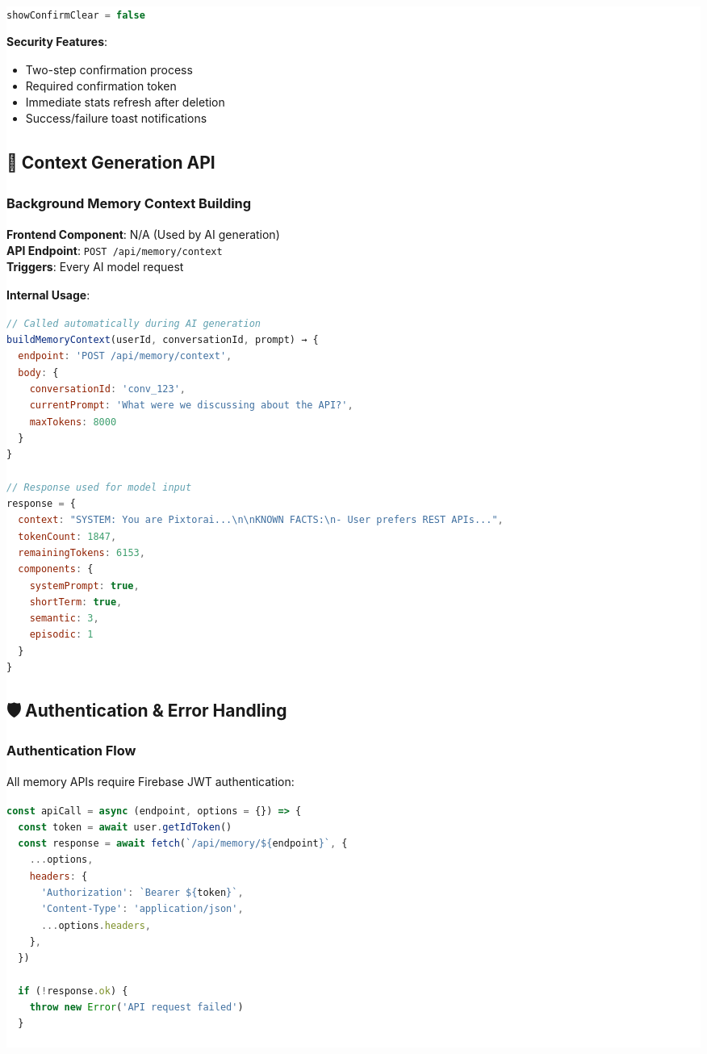 ```javascript
showConfirmClear = false
```

**Security Features**:
- Two-step confirmation process
- Required confirmation token
- Immediate stats refresh after deletion
- Success/failure toast notifications

## 🔄 Context Generation API

### Background Memory Context Building
**Frontend Component**: N/A (Used by AI generation)  
**API Endpoint**: `POST /api/memory/context`  
**Triggers**: Every AI model request

**Internal Usage**:
```javascript
// Called automatically during AI generation
buildMemoryContext(userId, conversationId, prompt) → {
  endpoint: 'POST /api/memory/context',
  body: {
    conversationId: 'conv_123',
    currentPrompt: 'What were we discussing about the API?',
    maxTokens: 8000
  }
}

// Response used for model input
response = {
  context: "SYSTEM: You are Pixtorai...\n\nKNOWN FACTS:\n- User prefers REST APIs...",
  tokenCount: 1847,
  remainingTokens: 6153,
  components: {
    systemPrompt: true,
    shortTerm: true, 
    semantic: 3,
    episodic: 1
  }
}
```

## 🛡️ Authentication & Error Handling

### Authentication Flow
All memory APIs require Firebase JWT authentication:

```javascript
const apiCall = async (endpoint, options = {}) => {
  const token = await user.getIdToken()
  const response = await fetch(`/api/memory/${endpoint}`, {
    ...options,
    headers: {
      'Authorization': `Bearer ${token}`,
      'Content-Type': 'application/json',
      ...options.headers,
    },
  })
  
  if (!response.ok) {
    throw new Error('API request failed')
  }
  
```